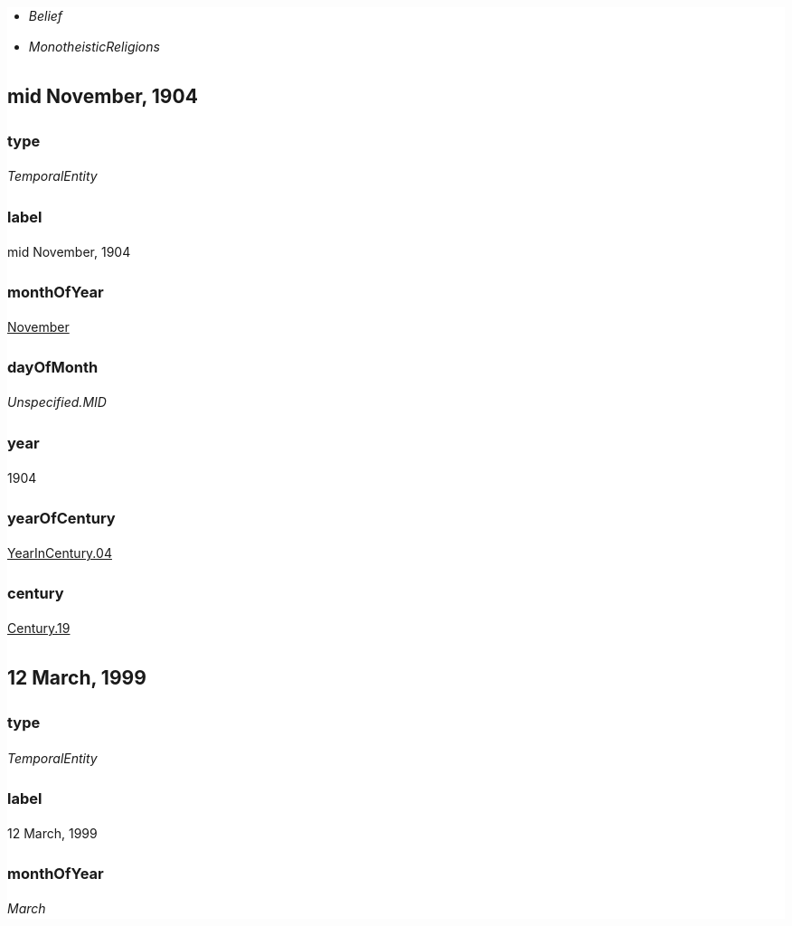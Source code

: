  - *Belief*

 - *MonotheisticReligions*

## mid November, 1904

### type


*TemporalEntity*

### label


mid November, 1904

### monthOfYear


[November](#November)

### dayOfMonth


*Unspecified.MID*

### year


1904

### yearOfCentury


[YearInCentury.04](#YearInCentury.04)

### century


[Century.19](#Century.19)

## 12 March, 1999

### type


*TemporalEntity*

### label


12 March, 1999

### monthOfYear


*March*

